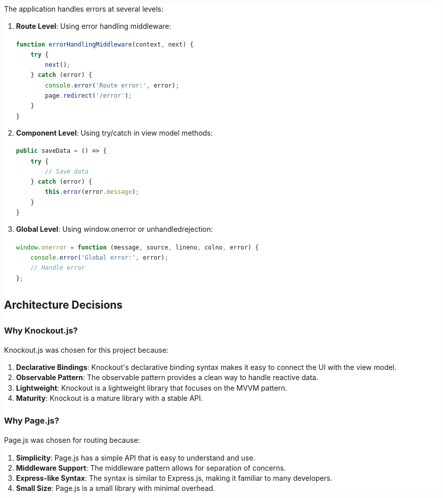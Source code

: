 The application handles errors at several levels:

1. **Route Level**: Using error handling middleware:

    ```typescript
    function errorHandlingMiddleware(context, next) {
        try {
            next();
        } catch (error) {
            console.error('Route error:', error);
            page.redirect('/error');
        }
    }
    ```

2. **Component Level**: Using try/catch in view model methods:

    ```typescript
    public saveData = () => {
        try {
            // Save data
        } catch (error) {
            this.error(error.message);
        }
    }
    ```

3. **Global Level**: Using window.onerror or unhandledrejection:
    ```typescript
    window.onerror = function (message, source, lineno, colno, error) {
        console.error('Global error:', error);
        // Handle error
    };
    ```

## Architecture Decisions

### Why Knockout.js?

Knockout.js was chosen for this project because:

1. **Declarative Bindings**: Knockout's declarative binding syntax makes it easy to connect the UI with the view model.
2. **Observable Pattern**: The observable pattern provides a clean way to handle reactive data.
3. **Lightweight**: Knockout is a lightweight library that focuses on the MVVM pattern.
4. **Maturity**: Knockout is a mature library with a stable API.

### Why Page.js?

Page.js was chosen for routing because:

1. **Simplicity**: Page.js has a simple API that is easy to understand and use.
2. **Middleware Support**: The middleware pattern allows for separation of concerns.
3. **Express-like Syntax**: The syntax is similar to Express.js, making it familiar to many developers.
4. **Small Size**: Page.js is a small library with minimal overhead.
